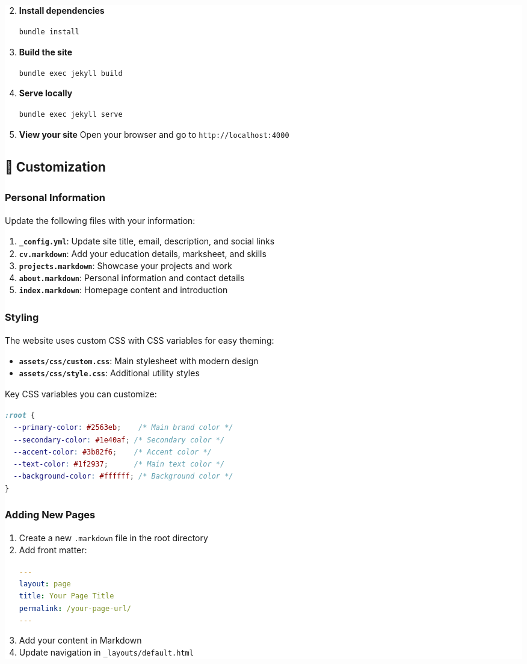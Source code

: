2. **Install dependencies**
   ```bash
   bundle install
   ```

3. **Build the site**
   ```bash
   bundle exec jekyll build
   ```

4. **Serve locally**
   ```bash
   bundle exec jekyll serve
   ```

5. **View your site**
   Open your browser and go to `http://localhost:4000`

## 🎨 Customization

### Personal Information

Update the following files with your information:

1. **`_config.yml`**: Update site title, email, description, and social links
2. **`cv.markdown`**: Add your education details, marksheet, and skills
3. **`projects.markdown`**: Showcase your projects and work
4. **`about.markdown`**: Personal information and contact details
5. **`index.markdown`**: Homepage content and introduction

### Styling

The website uses custom CSS with CSS variables for easy theming:

- **`assets/css/custom.css`**: Main stylesheet with modern design
- **`assets/css/style.css`**: Additional utility styles

Key CSS variables you can customize:
```css
:root {
  --primary-color: #2563eb;    /* Main brand color */
  --secondary-color: #1e40af; /* Secondary color */
  --accent-color: #3b82f6;    /* Accent color */
  --text-color: #1f2937;      /* Main text color */
  --background-color: #ffffff; /* Background color */
}
```

### Adding New Pages

1. Create a new `.markdown` file in the root directory
2. Add front matter:
   ```yaml
   ---
   layout: page
   title: Your Page Title
   permalink: /your-page-url/
   ---
   ```
3. Add your content in Markdown
4. Update navigation in `_layouts/default.html`
